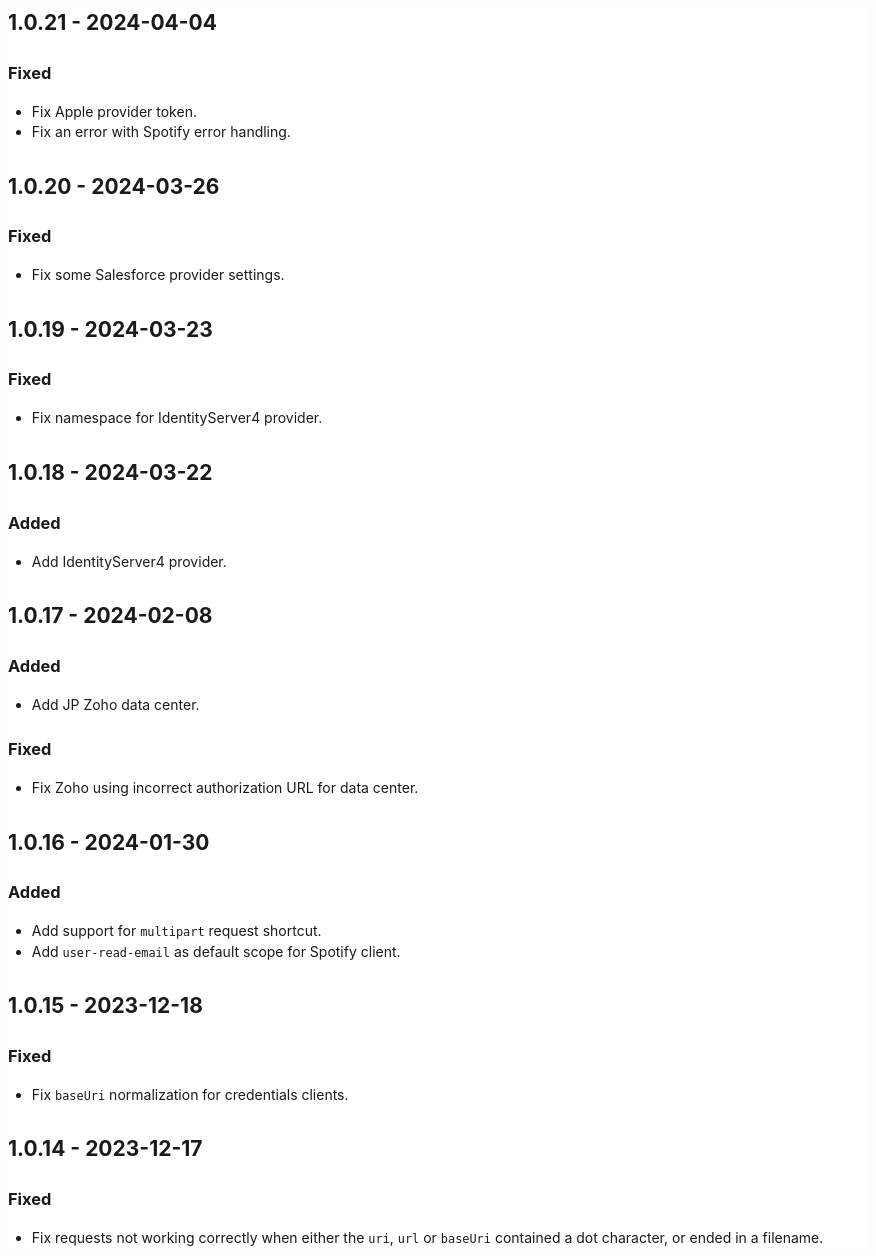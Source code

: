 ## 1.0.21 - 2024-04-04

### Fixed
- Fix Apple provider token.
- Fix an error with Spotify error handling.

## 1.0.20 - 2024-03-26

### Fixed
- Fix some Salesforce provider settings.

## 1.0.19 - 2024-03-23

### Fixed
- Fix namespace for IdentityServer4 provider.

## 1.0.18 - 2024-03-22

### Added
- Add IdentityServer4 provider.

## 1.0.17 - 2024-02-08

### Added
- Add JP Zoho data center.

### Fixed
- Fix Zoho using incorrect authorization URL for data center.

## 1.0.16 - 2024-01-30

### Added
- Add support for `multipart` request shortcut.
- Add `user-read-email` as default scope for Spotify client.

## 1.0.15 - 2023-12-18

### Fixed
- Fix `baseUri` normalization for credentials clients.

## 1.0.14 - 2023-12-17

### Fixed
- Fix requests not working correctly when either the `uri`, `url` or `baseUri` contained a dot character, or ended in a filename.
